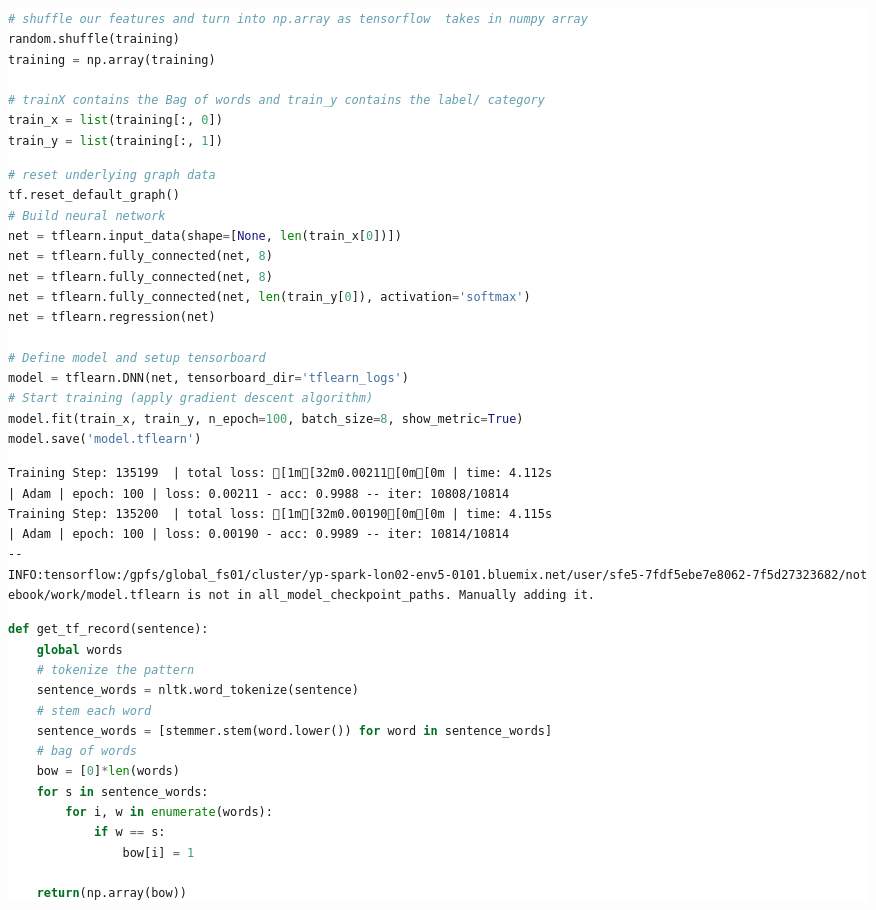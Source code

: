
```python
# shuffle our features and turn into np.array as tensorflow  takes in numpy array
random.shuffle(training)
training = np.array(training)

# trainX contains the Bag of words and train_y contains the label/ category
train_x = list(training[:, 0])
train_y = list(training[:, 1])
```


```python
# reset underlying graph data
tf.reset_default_graph()
# Build neural network
net = tflearn.input_data(shape=[None, len(train_x[0])])
net = tflearn.fully_connected(net, 8)
net = tflearn.fully_connected(net, 8)
net = tflearn.fully_connected(net, len(train_y[0]), activation='softmax')
net = tflearn.regression(net)

# Define model and setup tensorboard
model = tflearn.DNN(net, tensorboard_dir='tflearn_logs')
# Start training (apply gradient descent algorithm)
model.fit(train_x, train_y, n_epoch=100, batch_size=8, show_metric=True)
model.save('model.tflearn')
```

    Training Step: 135199  | total loss: [1m[32m0.00211[0m[0m | time: 4.112s
    | Adam | epoch: 100 | loss: 0.00211 - acc: 0.9988 -- iter: 10808/10814
    Training Step: 135200  | total loss: [1m[32m0.00190[0m[0m | time: 4.115s
    | Adam | epoch: 100 | loss: 0.00190 - acc: 0.9989 -- iter: 10814/10814
    --
    INFO:tensorflow:/gpfs/global_fs01/cluster/yp-spark-lon02-env5-0101.bluemix.net/user/sfe5-7fdf5ebe7e8062-7f5d27323682/notebook/work/model.tflearn is not in all_model_checkpoint_paths. Manually adding it.



```python
def get_tf_record(sentence):
    global words
    # tokenize the pattern
    sentence_words = nltk.word_tokenize(sentence)
    # stem each word
    sentence_words = [stemmer.stem(word.lower()) for word in sentence_words]
    # bag of words
    bow = [0]*len(words)
    for s in sentence_words:
        for i, w in enumerate(words):
            if w == s:
                bow[i] = 1

    return(np.array(bow))
```
